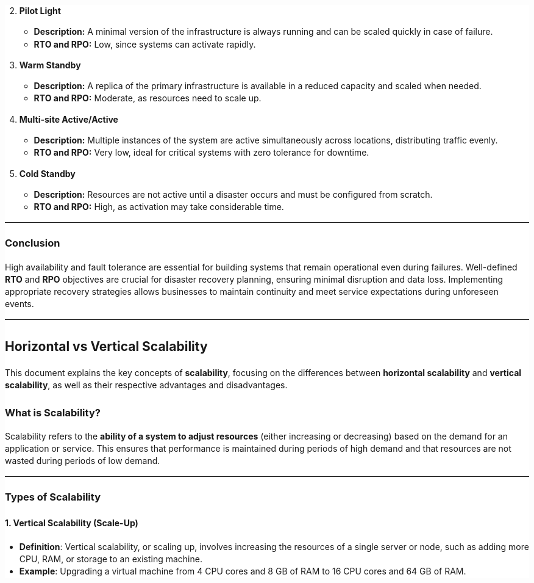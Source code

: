 2. **Pilot Light**  
   - **Description:** A minimal version of the infrastructure is always running and can be scaled quickly in case of failure.  
   - **RTO and RPO:** Low, since systems can activate rapidly.

3. **Warm Standby**  
   - **Description:** A replica of the primary infrastructure is available in a reduced capacity and scaled when needed.  
   - **RTO and RPO:** Moderate, as resources need to scale up.

4. **Multi-site Active/Active**  
   - **Description:** Multiple instances of the system are active simultaneously across locations, distributing traffic evenly.  
   - **RTO and RPO:** Very low, ideal for critical systems with zero tolerance for downtime.

5. **Cold Standby**  
   - **Description:** Resources are not active until a disaster occurs and must be configured from scratch.  
   - **RTO and RPO:** High, as activation may take considerable time.

---

### Conclusion

High availability and fault tolerance are essential for building systems that remain operational even during failures. Well-defined **RTO** and **RPO** objectives are crucial for disaster recovery planning, ensuring minimal disruption and data loss. Implementing appropriate recovery strategies allows businesses to maintain continuity and meet service expectations during unforeseen events.


---

## Horizontal vs Vertical Scalability

This document explains the key concepts of **scalability**, focusing on the differences between **horizontal scalability** and **vertical scalability**, as well as their respective advantages and disadvantages.

### What is Scalability?

Scalability refers to the **ability of a system to adjust resources** (either increasing or decreasing) based on the demand for an application or service. This ensures that performance is maintained during periods of high demand and that resources are not wasted during periods of low demand.

---

### Types of Scalability

#### 1. **Vertical Scalability (Scale-Up)**
- **Definition**: Vertical scalability, or scaling up, involves increasing the resources of a single server or node, such as adding more CPU, RAM, or storage to an existing machine.
- **Example**: Upgrading a virtual machine from 4 CPU cores and 8 GB of RAM to 16 CPU cores and 64 GB of RAM.
